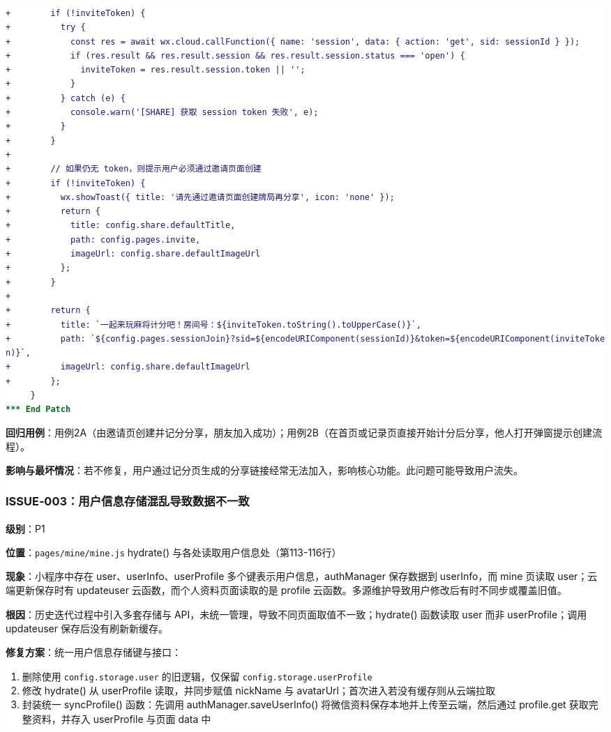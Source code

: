```diff
+        if (!inviteToken) {
+          try {
+            const res = await wx.cloud.callFunction({ name: 'session', data: { action: 'get', sid: sessionId } });
+            if (res.result && res.result.session && res.result.session.status === 'open') {
+              inviteToken = res.result.session.token || '';
+            }
+          } catch (e) {
+            console.warn('[SHARE] 获取 session token 失败', e);
+          }
+        }
+
+        // 如果仍无 token，则提示用户必须通过邀请页面创建
+        if (!inviteToken) {
+          wx.showToast({ title: '请先通过邀请页面创建牌局再分享', icon: 'none' });
+          return {
+            title: config.share.defaultTitle,
+            path: config.pages.invite,
+            imageUrl: config.share.defaultImageUrl
+          };
+        }
+
+        return {
+          title: `一起来玩麻将计分吧！房间号：${inviteToken.toString().toUpperCase()}`,
+          path: `${config.pages.sessionJoin}?sid=${encodeURIComponent(sessionId)}&token=${encodeURIComponent(inviteToken)}`,
+          imageUrl: config.share.defaultImageUrl
+        };
     }
*** End Patch
```

**回归用例**：用例2A（由邀请页创建并记分分享，朋友加入成功）；用例2B（在首页或记录页直接开始计分后分享，他人打开弹窗提示创建流程）。

**影响与最坏情况**：若不修复，用户通过记分页生成的分享链接经常无法加入，影响核心功能。此问题可能导致用户流失。

### ISSUE‑003：用户信息存储混乱导致数据不一致

**级别**：P1

**位置**：`pages/mine/mine.js` hydrate() 与各处读取用户信息处（第113-116行）

**现象**：小程序中存在 user、userInfo、userProfile 多个键表示用户信息，authManager 保存数据到 userInfo，而 mine 页读取 user；云端更新保存时有 updateuser 云函数，而个人资料页面读取的是 profile 云函数。多源维护导致用户修改后有时不同步或覆盖旧值。

**根因**：历史迭代过程中引入多套存储与 API，未统一管理，导致不同页面取值不一致；hydrate() 函数读取 user 而非 userProfile；调用 updateuser 保存后没有刷新新缓存。

**修复方案**：统一用户信息存储键与接口：
1. 删除使用 `config.storage.user` 的旧逻辑，仅保留 `config.storage.userProfile`
2. 修改 hydrate() 从 userProfile 读取，并同步赋值 nickName 与 avatarUrl；首次进入若没有缓存则从云端拉取
3. 封装统一 syncProfile() 函数：先调用 authManager.saveUserInfo() 将微信资料保存本地并上传至云端，然后通过 profile.get 获取完整资料，并存入 userProfile 与页面 data 中
